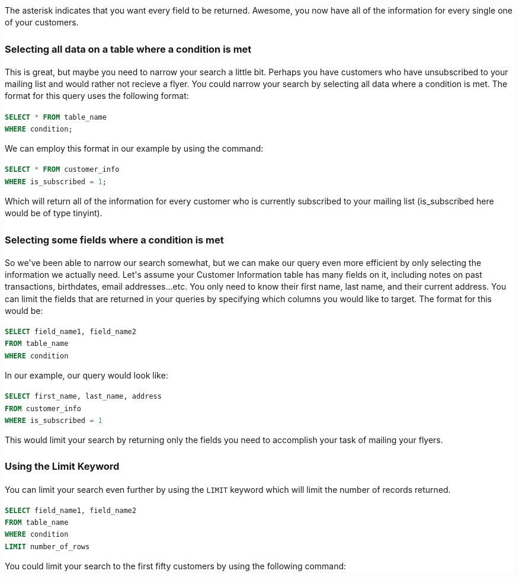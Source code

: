The asterisk indicates that you want every field to be returned. Awesome, you now have all of the information for every single one of your customers. 

### Selecting all data on a table where a condition is met

This is great, but maybe you need to narrow your search a little bit. Perhaps you have customers who have unsubscribed to your mailing list and would rather not recieve a flyer. You could narrow your search by selecting all data where a condition is met. The format for this query uses the following format:

```SQL
SELECT * FROM table_name
WHERE condition;
```

We can employ this format in our example by using the command:

```SQL
SELECT * FROM customer_info
WHERE is_subscribed = 1;
```

Which will return all of the information for every customer who is currently subscribed to your mailing list (is_subscribed here would be of type tinyint).

### Selecting some fields where a condition is met

So we've been able to narrow our search somewhat, but we can make our query even more efficient by only selecting the information we actually need. Let's assume your Customer Information table has many fields on it, including notes on past transactions, birthdates, email addresses...etc. You only need to know their first name, last name, and their current address. You can limit the fields that are returned in your queries by specifying which columns you would like to target. The format for this would be:

```SQL
SELECT field_name1, field_name2
FROM table_name
WHERE condition
```
In our example, our query would look like:

```SQL
SELECT first_name, last_name, address
FROM customer_info
WHERE is_subscribed = 1
```
This would limit your search by returning only the fields you need to accomplish your task of mailing your flyers.


### Using the Limit Keyword

You can limit your search even further by using the `LIMIT` keyword which will limit the number of records returned. 

```SQL
SELECT field_name1, field_name2
FROM table_name
WHERE condition
LIMIT number_of_rows
```
You could limit your search to the first fifty customers by using the following command:

